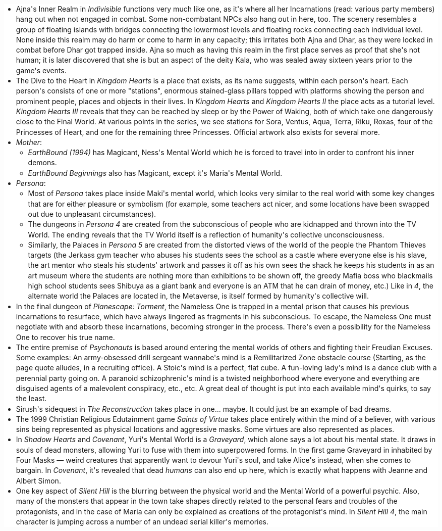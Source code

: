-   Ajna's Inner Realm in _Indivisible_ functions very much like one, as it's where all her Incarnations (read: various party members) hang out when not engaged in combat. Some non-combatant NPCs also hang out in here, too. The scenery resembles a group of floating islands with bridges connecting the lowermost levels and floating rocks connecting each individual level. None inside this realm may do harm or come to harm in any capacity; this irritates both Ajna and Dhar, as they were locked in combat before Dhar got trapped inside. Ajna so much as having this realm in the first place serves as proof that she's not human; it is later discovered that she is but an aspect of the deity Kala, who was sealed away sixteen years prior to the game's events.
-   The Dive to the Heart in _Kingdom Hearts_ is a place that exists, as its name suggests, within each person's heart. Each person's consists of one or more "stations", enormous stained-glass pillars topped with platforms showing the person and prominent people, places and objects in their lives. In _Kingdom Hearts_ and _Kingdom Hearts II_ the place acts as a tutorial level. _Kingdom Hearts III_ reveals that they can be reached by sleep or by the Power of Waking, both of which take one dangerously close to the Final World. At various points in the series, we see stations for Sora, Ventus, Aqua, Terra, Riku, Roxas, four of the Princesses of Heart, and one for the remaining three Princesses. Official artwork also exists for several more.
-   _Mother_:
    -   _EarthBound (1994)_ has Magicant, Ness's Mental World which he is forced to travel into in order to confront his inner demons.
    -   _EarthBound Beginnings_ also has Magicant, except it's Maria's Mental World.
-   _Persona_:
    -   Most of _Persona_ takes place inside Maki's mental world, which looks very similar to the real world with some key changes that are for either pleasure or symbolism (for example, some teachers act nicer, and some locations have been swapped out due to unpleasant circumstances).
    -   The dungeons in _Persona 4_ are created from the subconscious of people who are kidnapped and thrown into the TV World. The ending reveals that the TV World itself is a reflection of humanity's collective unconsciousness.
    -   Similarly, the Palaces in _Persona 5_ are created from the distorted views of the world of the people the Phantom Thieves targets (the Jerkass gym teacher who abuses his students sees the school as a castle where everyone else is his slave, the art mentor who steals his students' artwork and passes it off as his own sees the shack he keeps his students in as an art museum where the students are nothing more than exhibitions to be shown off, the greedy Mafia boss who blackmails high school students sees Shibuya as a giant bank and everyone is an ATM that he can drain of money, etc.) Like in _4_, the alternate world the Palaces are located in, the Metaverse, is itself formed by humanity's collective will.
-   In the final dungeon of _Planescape: Torment_, the Nameless One is trapped in a mental prison that causes his previous incarnations to resurface, which have always lingered as fragments in his subconscious. To escape, the Nameless One must negotiate with and absorb these incarnations, becoming stronger in the process. There's even a possibility for the Nameless One to recover his true name.
-   The entire premise of _Psychonauts_ is based around entering the mental worlds of others and fighting their Freudian Excuses. Some examples: An army-obsessed drill sergeant wannabe's mind is a Remilitarized Zone obstacle course (Starting, as the page quote alludes, in a recruiting office). A Stoic's mind is a perfect, flat cube. A fun-loving lady's mind is a dance club with a perennial party going on. A paranoid schizophrenic's mind is a twisted neighborhood where everyone and everything are disguised agents of a malevolent conspiracy, etc., etc. A great deal of thought is put into each available mind's quirks, to say the least.
-   Sirush's sidequest in _The Reconstruction_ takes place in one... maybe. It could just be an example of bad dreams.
-   The 1999 Christian Religious Edutainment game _Saints of Virtue_ takes place entirely within the mind of a believer, with various sins being represented as physical locations and aggressive masks. Some virtues are also represented as places.
-   In _Shadow Hearts_ and _Covenant_, Yuri's Mental World is a _Graveyard_, which alone says a lot about his mental state. It draws in souls of dead monsters, allowing Yuri to fuse with them into superpowered forms. In the first game Graveyard in inhabited by Four Masks — weird creatures that apparently want to devour Yuri's soul, and take Alice's instead, when she comes to bargain. In _Covenant_, it's revealed that dead _humans_ can also end up here, which is exactly what happens with Jeanne and Albert Simon.
-   One key aspect of _Silent Hill_ is the blurring between the physical world and the Mental World of a powerful psychic. Also, many of the monsters that appear in the town take shapes directly related to the personal fears and troubles of the protagonists, and in the case of Maria can only be explained as creations of the protagonist's mind. In _Silent Hill 4_, the main character is jumping across a number of an undead serial killer's memories.